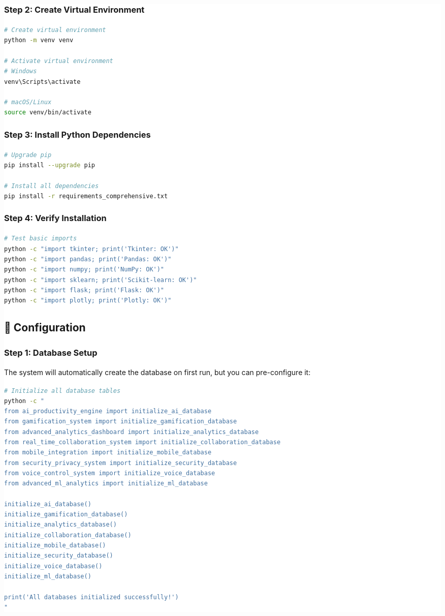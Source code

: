 ### Step 2: Create Virtual Environment

```bash
# Create virtual environment
python -m venv venv

# Activate virtual environment
# Windows
venv\Scripts\activate

# macOS/Linux
source venv/bin/activate
```

### Step 3: Install Python Dependencies

```bash
# Upgrade pip
pip install --upgrade pip

# Install all dependencies
pip install -r requirements_comprehensive.txt
```

### Step 4: Verify Installation

```bash
# Test basic imports
python -c "import tkinter; print('Tkinter: OK')"
python -c "import pandas; print('Pandas: OK')"
python -c "import numpy; print('NumPy: OK')"
python -c "import sklearn; print('Scikit-learn: OK')"
python -c "import flask; print('Flask: OK')"
python -c "import plotly; print('Plotly: OK')"
```

## 🔧 Configuration

### Step 1: Database Setup

The system will automatically create the database on first run, but you can pre-configure it:

```bash
# Initialize all database tables
python -c "
from ai_productivity_engine import initialize_ai_database
from gamification_system import initialize_gamification_database
from advanced_analytics_dashboard import initialize_analytics_database
from real_time_collaboration_system import initialize_collaboration_database
from mobile_integration import initialize_mobile_database
from security_privacy_system import initialize_security_database
from voice_control_system import initialize_voice_database
from advanced_ml_analytics import initialize_ml_database

initialize_ai_database()
initialize_gamification_database()
initialize_analytics_database()
initialize_collaboration_database()
initialize_mobile_database()
initialize_security_database()
initialize_voice_database()
initialize_ml_database()

print('All databases initialized successfully!')
"
```